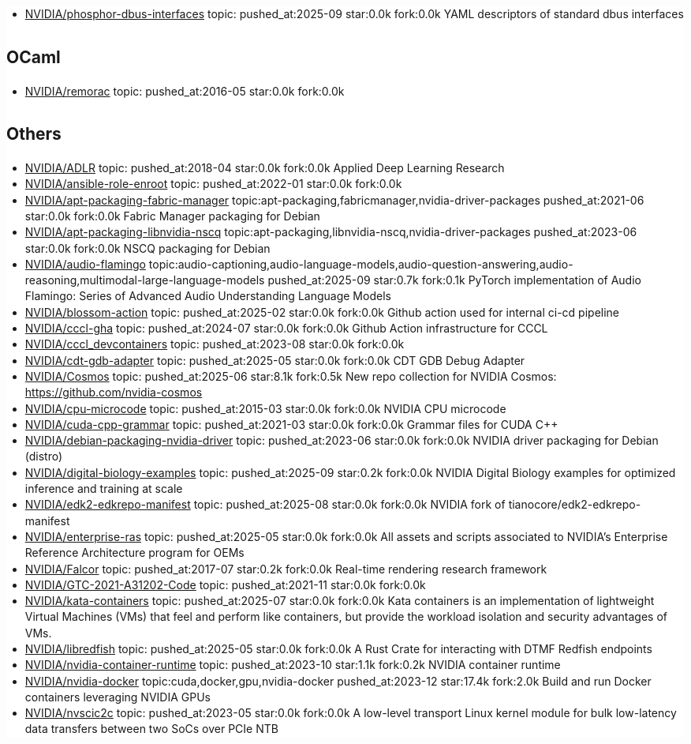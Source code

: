 - [NVIDIA/phosphor-dbus-interfaces](https://github.com/NVIDIA/phosphor-dbus-interfaces) topic: pushed_at:2025-09 star:0.0k fork:0.0k YAML descriptors of standard dbus interfaces

## OCaml

- [NVIDIA/remorac](https://github.com/NVIDIA/remorac) topic: pushed_at:2016-05 star:0.0k fork:0.0k 

## Others

- [NVIDIA/ADLR](https://github.com/NVIDIA/ADLR) topic: pushed_at:2018-04 star:0.0k fork:0.0k Applied Deep Learning Research
- [NVIDIA/ansible-role-enroot](https://github.com/NVIDIA/ansible-role-enroot) topic: pushed_at:2022-01 star:0.0k fork:0.0k 
- [NVIDIA/apt-packaging-fabric-manager](https://github.com/NVIDIA/apt-packaging-fabric-manager) topic:apt-packaging,fabricmanager,nvidia-driver-packages pushed_at:2021-06 star:0.0k fork:0.0k Fabric Manager packaging for Debian
- [NVIDIA/apt-packaging-libnvidia-nscq](https://github.com/NVIDIA/apt-packaging-libnvidia-nscq) topic:apt-packaging,libnvidia-nscq,nvidia-driver-packages pushed_at:2023-06 star:0.0k fork:0.0k NSCQ packaging for Debian
- [NVIDIA/audio-flamingo](https://github.com/NVIDIA/audio-flamingo) topic:audio-captioning,audio-language-models,audio-question-answering,audio-reasoning,multimodal-large-language-models pushed_at:2025-09 star:0.7k fork:0.1k PyTorch implementation of Audio Flamingo: Series of Advanced Audio Understanding Language Models
- [NVIDIA/blossom-action](https://github.com/NVIDIA/blossom-action) topic: pushed_at:2025-02 star:0.0k fork:0.0k Github action used for internal ci-cd pipeline
- [NVIDIA/cccl-gha](https://github.com/NVIDIA/cccl-gha) topic: pushed_at:2024-07 star:0.0k fork:0.0k Github Action infrastructure for CCCL
- [NVIDIA/cccl_devcontainers](https://github.com/NVIDIA/cccl_devcontainers) topic: pushed_at:2023-08 star:0.0k fork:0.0k 
- [NVIDIA/cdt-gdb-adapter](https://github.com/NVIDIA/cdt-gdb-adapter) topic: pushed_at:2025-05 star:0.0k fork:0.0k CDT GDB Debug Adapter
- [NVIDIA/Cosmos](https://github.com/NVIDIA/Cosmos) topic: pushed_at:2025-06 star:8.1k fork:0.5k New repo collection for NVIDIA Cosmos: https://github.com/nvidia-cosmos
- [NVIDIA/cpu-microcode](https://github.com/NVIDIA/cpu-microcode) topic: pushed_at:2015-03 star:0.0k fork:0.0k NVIDIA CPU microcode
- [NVIDIA/cuda-cpp-grammar](https://github.com/NVIDIA/cuda-cpp-grammar) topic: pushed_at:2021-03 star:0.0k fork:0.0k Grammar files for CUDA C++
- [NVIDIA/debian-packaging-nvidia-driver](https://github.com/NVIDIA/debian-packaging-nvidia-driver) topic: pushed_at:2023-06 star:0.0k fork:0.0k NVIDIA driver packaging for Debian (distro)
- [NVIDIA/digital-biology-examples](https://github.com/NVIDIA/digital-biology-examples) topic: pushed_at:2025-09 star:0.2k fork:0.0k NVIDIA Digital Biology examples for optimized inference and training at scale
- [NVIDIA/edk2-edkrepo-manifest](https://github.com/NVIDIA/edk2-edkrepo-manifest) topic: pushed_at:2025-08 star:0.0k fork:0.0k NVIDIA fork of tianocore/edk2-edkrepo-manifest
- [NVIDIA/enterprise-ras](https://github.com/NVIDIA/enterprise-ras) topic: pushed_at:2025-05 star:0.0k fork:0.0k All assets and scripts associated to NVIDIA’s Enterprise Reference Architecture program for OEMs
- [NVIDIA/Falcor](https://github.com/NVIDIA/Falcor) topic: pushed_at:2017-07 star:0.2k fork:0.0k Real-time rendering research framework
- [NVIDIA/GTC-2021-A31202-Code](https://github.com/NVIDIA/GTC-2021-A31202-Code) topic: pushed_at:2021-11 star:0.0k fork:0.0k 
- [NVIDIA/kata-containers](https://github.com/NVIDIA/kata-containers) topic: pushed_at:2025-07 star:0.0k fork:0.0k Kata containers is an implementation of lightweight Virtual Machines (VMs) that feel and perform like containers, but provide the workload isolation and security advantages of VMs.
- [NVIDIA/libredfish](https://github.com/NVIDIA/libredfish) topic: pushed_at:2025-05 star:0.0k fork:0.0k A Rust Crate for interacting with DTMF Redfish endpoints
- [NVIDIA/nvidia-container-runtime](https://github.com/NVIDIA/nvidia-container-runtime) topic: pushed_at:2023-10 star:1.1k fork:0.2k NVIDIA container runtime
- [NVIDIA/nvidia-docker](https://github.com/NVIDIA/nvidia-docker) topic:cuda,docker,gpu,nvidia-docker pushed_at:2023-12 star:17.4k fork:2.0k Build and run Docker containers leveraging NVIDIA GPUs
- [NVIDIA/nvscic2c](https://github.com/NVIDIA/nvscic2c) topic: pushed_at:2023-05 star:0.0k fork:0.0k A low-level transport Linux kernel module for bulk low-latency data transfers between two SoCs over PCIe NTB